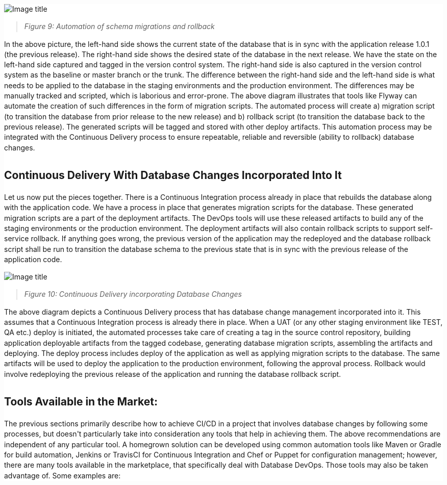 ![Image title](https://dzone.com/storage/temp/9981885-screen-shot-2018-08-13-at-22759-pm.png)

> _Figure 9: Automation of schema migrations and rollback_

In the above picture, the left-hand side shows the current state of the database that is in sync with the application release 1.0.1 (the previous release). The right-hand side shows the desired state of the database in the next release. We have the state on the left-hand side captured and tagged in the version control system. The right-hand side is also captured in the version control system as the baseline or master branch or the trunk. The difference between the right-hand side and the left-hand side is what needs to be applied to the database in the staging environments and the production environment. The differences may be manually tracked and scripted, which is laborious and error-prone. The above diagram illustrates that tools like Flyway can automate the creation of such differences in the form of migration scripts. The automated process will create a) migration script (to transition the database from prior release to the new release) and b) rollback script (to transition the database back to the previous release). The generated scripts will be tagged and stored with other deploy artifacts. This automation process may be integrated with the Continuous Delivery process to ensure repeatable, reliable and reversible (ability to rollback) database changes.

## Continuous Delivery With Database Changes Incorporated Into It

Let us now put the pieces together. There is a Continuous Integration process already in place that rebuilds the database along with the application code. We have a process in place that generates migration scripts for the database. These generated migration scripts are a part of the deployment artifacts. The DevOps tools will use these released artifacts to build any of the staging environments or the production environment. The deployment artifacts will also contain rollback scripts to support self-service rollback. If anything goes wrong, the previous version of the application may the redeployed and the database rollback script shall be run to transition the database schema to the previous state that is in sync with the previous release of the application code.

![Image title](https://dzone.com/storage/temp/9981900-screen-shot-2018-08-13-at-22907-pm.png)

> _Figure 10: Continuous Delivery incorporating Database Changes_

The above diagram depicts a Continuous Delivery process that has database change management incorporated into it. This assumes that a Continuous Integration process is already there in place. When a UAT (or any other staging environment like TEST, QA etc.) deploy is initiated, the automated processes take care of creating a tag in the source control repository, building application deployable artifacts from the tagged codebase, generating database migration scripts, assembling the artifacts and deploying. The deploy process includes deploy of the application as well as applying migration scripts to the database. The same artifacts will be used to deploy the application to the production environment, following the approval process. Rollback would involve redeploying the previous release of the application and running the database rollback script.

## Tools Available in the Market:

The previous sections primarily describe how to achieve CI/CD in a project that involves database changes by following some processes, but doesn't particularly take into consideration any tools that help in achieving them. The above recommendations are independent of any particular tool. A homegrown solution can be developed using common automation tools like Maven or Gradle for build automation, Jenkins or TravisCI for Continuous Integration and Chef or Puppet for configuration management; however, there are many tools available in the marketplace, that specifically deal with Database DevOps. Those tools may also be taken advantage of. Some examples are:
